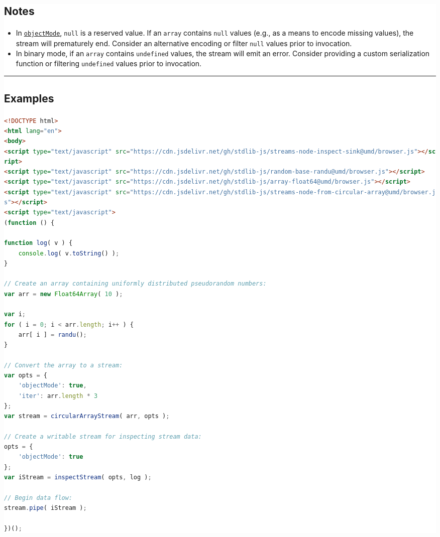 <section class="notes">

## Notes

-   In [`objectMode`][object-mode], `null` is a reserved value. If an `array` contains `null` values (e.g., as a means to encode missing values), the stream will prematurely end. Consider an alternative encoding or filter `null` values prior to invocation.
-   In binary mode, if an `array` contains `undefined` values, the stream will emit an error. Consider providing a custom serialization function or filtering `undefined` values prior to invocation.

</section>



* * *

<section class="examples">

## Examples



```html
<!DOCTYPE html>
<html lang="en">
<body>
<script type="text/javascript" src="https://cdn.jsdelivr.net/gh/stdlib-js/streams-node-inspect-sink@umd/browser.js"></script>
<script type="text/javascript" src="https://cdn.jsdelivr.net/gh/stdlib-js/random-base-randu@umd/browser.js"></script>
<script type="text/javascript" src="https://cdn.jsdelivr.net/gh/stdlib-js/array-float64@umd/browser.js"></script>
<script type="text/javascript" src="https://cdn.jsdelivr.net/gh/stdlib-js/streams-node-from-circular-array@umd/browser.js"></script>
<script type="text/javascript">
(function () {

function log( v ) {
    console.log( v.toString() );
}

// Create an array containing uniformly distributed pseudorandom numbers:
var arr = new Float64Array( 10 );

var i;
for ( i = 0; i < arr.length; i++ ) {
    arr[ i ] = randu();
}

// Convert the array to a stream:
var opts = {
    'objectMode': true,
    'iter': arr.length * 3
};
var stream = circularArrayStream( arr, opts );

// Create a writable stream for inspecting stream data:
opts = {
    'objectMode': true
};
var iStream = inspectStream( opts, log );

// Begin data flow:
stream.pipe( iStream );

})();
```

[npm-image]: http://img.shields.io/npm/v/@stdlib/streams-node-from-circular-array.svg
[npm-url]: https://npmjs.org/package/@stdlib/streams-node-from-circular-array
[test-image]: https://github.com/stdlib-js/streams-node-from-circular-array/actions/workflows/test.yml/badge.svg?branch=v0.2.0
[test-url]: https://github.com/stdlib-js/streams-node-from-circular-array/actions/workflows/test.yml?query=branch:v0.2.0
[coverage-image]: https://img.shields.io/codecov/c/github/stdlib-js/streams-node-from-circular-array/main.svg
[coverage-url]: https://codecov.io/github/stdlib-js/streams-node-from-circular-array?branch=main
[chat-image]: https://img.shields.io/gitter/room/stdlib-js/stdlib.svg
[chat-url]: https://app.gitter.im/#/room/#stdlib-js_stdlib:gitter.im
[stdlib]: https://github.com/stdlib-js/stdlib
[stdlib-authors]: https://github.com/stdlib-js/stdlib/graphs/contributors
[umd]: https://github.com/umdjs/umd
[es-module]: https://developer.mozilla.org/en-US/docs/Web/JavaScript/Guide/Modules
[deno-url]: https://github.com/stdlib-js/streams-node-from-circular-array/tree/deno
[deno-readme]: https://github.com/stdlib-js/streams-node-from-circular-array/blob/deno/README.md
[umd-url]: https://github.com/stdlib-js/streams-node-from-circular-array/tree/umd
[umd-readme]: https://github.com/stdlib-js/streams-node-from-circular-array/blob/umd/README.md
[esm-url]: https://github.com/stdlib-js/streams-node-from-circular-array/tree/esm
[esm-readme]: https://github.com/stdlib-js/streams-node-from-circular-array/blob/esm/README.md
[branches-url]: https://github.com/stdlib-js/streams-node-from-circular-array/blob/main/branches.md
[stdlib-license]: https://raw.githubusercontent.com/stdlib-js/streams-node-from-circular-array/main/LICENSE
[stream]: https://nodejs.org/api/stream.html
[object-mode]: https://nodejs.org/api/stream.html#stream_object_mode
[readable-stream]: https://nodejs.org/api/stream.html
[@stdlib/streams/node/from-array]: https://github.com/stdlib-js/streams-node-from-array/tree/umd
[@stdlib/streams/node/from-iterator]: https://github.com/stdlib-js/streams-node-from-iterator/tree/umd
[@stdlib/streams/node/from-strided-array]: https://github.com/stdlib-js/streams-node-from-strided-array/tree/umd